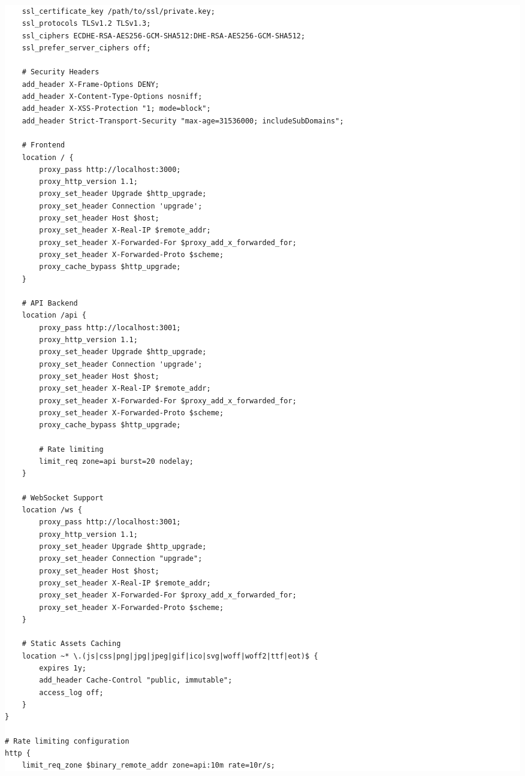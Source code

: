 ```nginx
    ssl_certificate_key /path/to/ssl/private.key;
    ssl_protocols TLSv1.2 TLSv1.3;
    ssl_ciphers ECDHE-RSA-AES256-GCM-SHA512:DHE-RSA-AES256-GCM-SHA512;
    ssl_prefer_server_ciphers off;

    # Security Headers
    add_header X-Frame-Options DENY;
    add_header X-Content-Type-Options nosniff;
    add_header X-XSS-Protection "1; mode=block";
    add_header Strict-Transport-Security "max-age=31536000; includeSubDomains";

    # Frontend
    location / {
        proxy_pass http://localhost:3000;
        proxy_http_version 1.1;
        proxy_set_header Upgrade $http_upgrade;
        proxy_set_header Connection 'upgrade';
        proxy_set_header Host $host;
        proxy_set_header X-Real-IP $remote_addr;
        proxy_set_header X-Forwarded-For $proxy_add_x_forwarded_for;
        proxy_set_header X-Forwarded-Proto $scheme;
        proxy_cache_bypass $http_upgrade;
    }

    # API Backend
    location /api {
        proxy_pass http://localhost:3001;
        proxy_http_version 1.1;
        proxy_set_header Upgrade $http_upgrade;
        proxy_set_header Connection 'upgrade';
        proxy_set_header Host $host;
        proxy_set_header X-Real-IP $remote_addr;
        proxy_set_header X-Forwarded-For $proxy_add_x_forwarded_for;
        proxy_set_header X-Forwarded-Proto $scheme;
        proxy_cache_bypass $http_upgrade;
        
        # Rate limiting
        limit_req zone=api burst=20 nodelay;
    }

    # WebSocket Support
    location /ws {
        proxy_pass http://localhost:3001;
        proxy_http_version 1.1;
        proxy_set_header Upgrade $http_upgrade;
        proxy_set_header Connection "upgrade";
        proxy_set_header Host $host;
        proxy_set_header X-Real-IP $remote_addr;
        proxy_set_header X-Forwarded-For $proxy_add_x_forwarded_for;
        proxy_set_header X-Forwarded-Proto $scheme;
    }

    # Static Assets Caching
    location ~* \.(js|css|png|jpg|jpeg|gif|ico|svg|woff|woff2|ttf|eot)$ {
        expires 1y;
        add_header Cache-Control "public, immutable";
        access_log off;
    }
}

# Rate limiting configuration
http {
    limit_req_zone $binary_remote_addr zone=api:10m rate=10r/s;
```